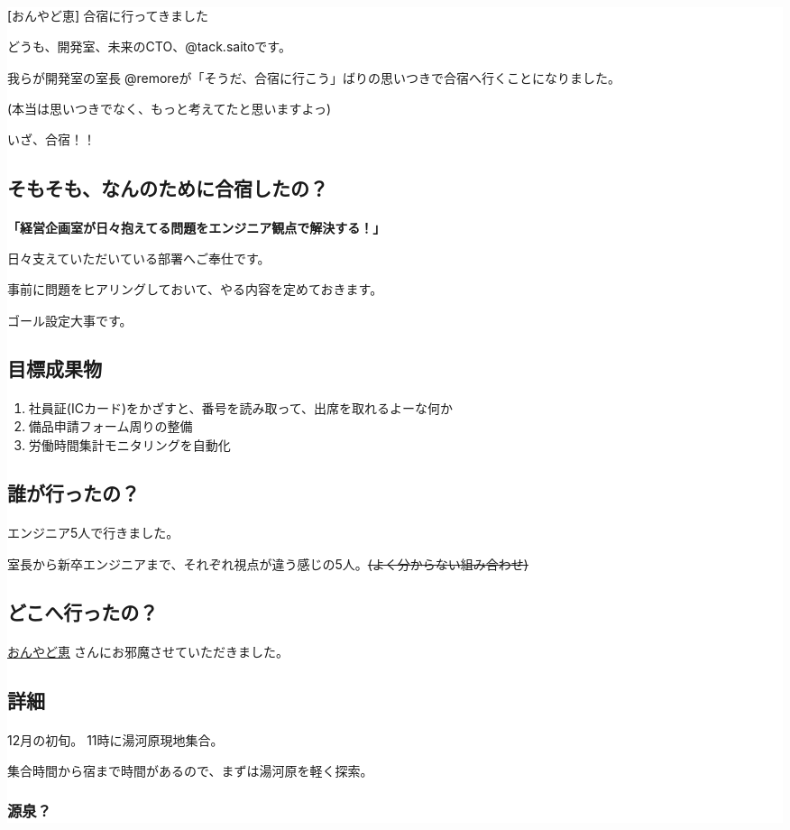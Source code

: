 [おんやど恵] 合宿に行ってきました

どうも、開発室、未来のCTO、@tack.saitoです。

我らが開発室の室長 @remoreが「そうだ、合宿に行こう」ばりの思いつきで合宿へ行くことになりました。



(本当は思いつきでなく、もっと考えてたと思いますよっ)


いざ、合宿！！


## そもそも、なんのために合宿したの？

**「経営企画室が日々抱えてる問題をエンジニア観点で解決する！」**

日々支えていただいている部署へご奉仕です。

事前に問題をヒアリングしておいて、やる内容を定めておきます。

ゴール設定大事です。

## 目標成果物
1. 社員証(ICカード)をかざすと、番号を読み取って、出席を取れるよーな何か
2. 備品申請フォーム周りの整備
3. 労働時間集計モニタリングを自動化


## 誰が行ったの？

エンジニア5人で行きました。

室長から新卒エンジニアまで、それぞれ視点が違う感じの5人。~~(よく分からない組み合わせ)~~


## どこへ行ったの？

[おんやど恵](http://www.onyadomegumi.co.jp/) さんにお邪魔させていただきました。


## 詳細

12月の初旬。 11時に湯河原現地集合。  

集合時間から宿まで時間があるので、まずは湯河原を軽く探索。  

### 源泉？
